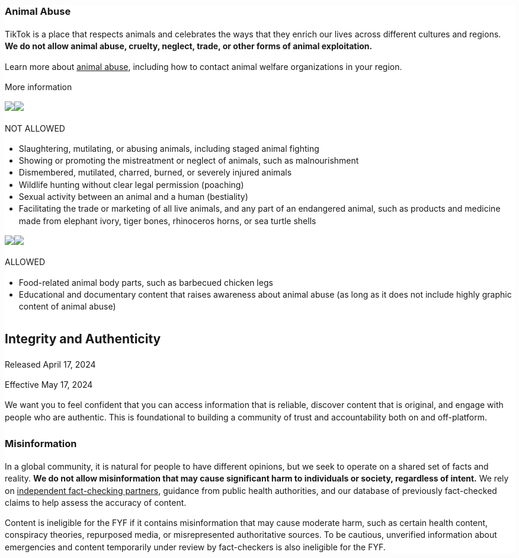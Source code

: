 ### Animal Abuse

TikTok is a place that respects animals and celebrates the ways that they enrich our lives across different cultures and regions. **We do not allow animal abuse, cruelty, neglect, trade, or other forms of animal exploitation.**

Learn more about [animal abuse](https://www.tiktok.com/safety/animal-welfare/?lang=en), including how to contact animal welfare organizations in your region.

More information

![](https://p16-ttak-va.tiktokcdn.com/tos-maliva-i-m3rm1y8daf-us/1476805fb15944f6bb8da5ca37f7ae8d~tplv-m3rm1y8daf-default:0:0:q75.image)![](https://p16-ttak-va.tiktokcdn.com/tos-maliva-i-m3rm1y8daf-us/d54745c65b654025b3a6dec60f42d295~tplv-m3rm1y8daf-default:0:0:q75.image)

NOT ALLOWED

* Slaughtering, mutilating, or abusing animals, including staged animal fighting
* Showing or promoting the mistreatment or neglect of animals, such as malnourishment
* Dismembered, mutilated, charred, burned, or severely injured animals
* Wildlife hunting without clear legal permission (poaching)
* Sexual activity between an animal and a human (bestiality)
* Facilitating the trade or marketing of all live animals, and any part of an endangered animal, such as products and medicine made from elephant ivory, tiger bones, rhinoceros horns, or sea turtle shells

![](https://p16-ttak-va.tiktokcdn.com/tos-maliva-i-m3rm1y8daf-us/0ae02df244ba4f7da192f9fdb9e82623~tplv-m3rm1y8daf-default:0:0:q75.image)![](https://p16-ttak-va.tiktokcdn.com/tos-maliva-i-m3rm1y8daf-us/6b8159bbed9142c3b4ef31b4abd48c15~tplv-m3rm1y8daf-default:0:0:q75.image)

ALLOWED

* Food-related animal body parts, such as barbecued chicken legs
* Educational and documentary content that raises awareness about animal abuse (as long as it does not include highly graphic content of animal abuse)

Integrity and Authenticity
--------------------------

Released April 17, 2024

Effective May 17, 2024

We want you to feel confident that you can access information that is reliable, discover content that is original, and engage with people who are authentic. This is foundational to building a community of trust and accountability both on and off-platform.

### Misinformation

In a global community, it is natural for people to have different opinions, but we seek to operate on a shared set of facts and reality. **We do not allow misinformation that may cause significant harm to individuals or society, regardless of intent.** We rely on [independent fact-checking partners](https://www.tiktok.com/safety/safety-partners/?lang=en), guidance from public health authorities, and our database of previously fact-checked claims to help assess the accuracy of content.

Content is ineligible for the FYF if it contains misinformation that may cause moderate harm, such as certain health content, conspiracy theories, repurposed media, or misrepresented authoritative sources. To be cautious, unverified information about emergencies and content temporarily under review by fact-checkers is also ineligible for the FYF.
